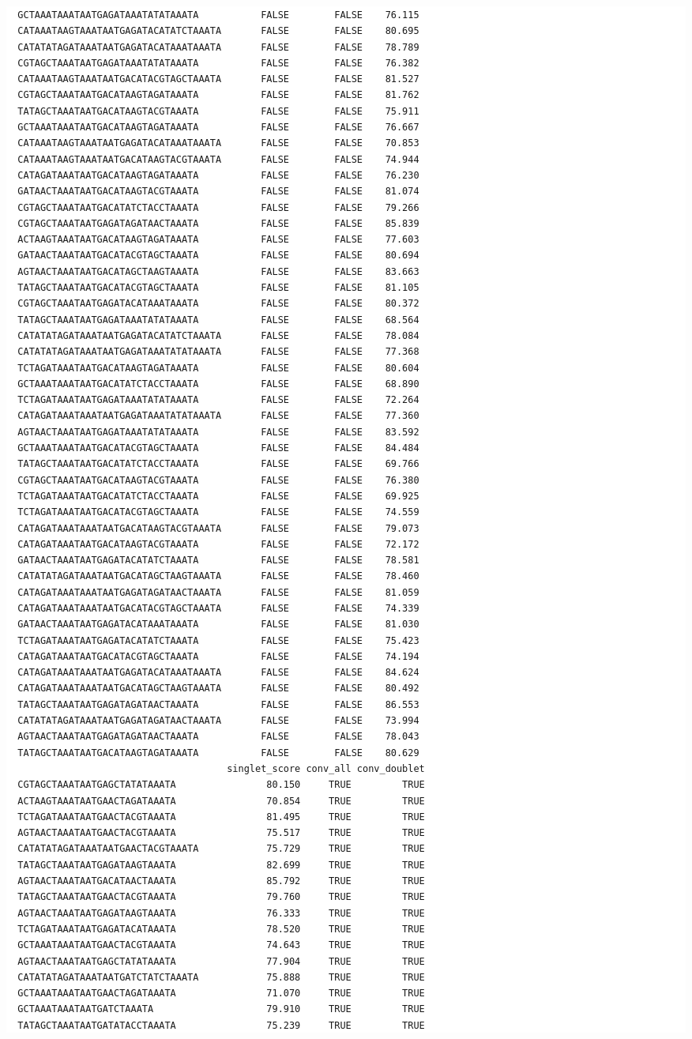       GCTAAATAAATAATGAGATAAATATATAAATA           FALSE        FALSE    76.115
      CATAAATAAGTAAATAATGAGATACATATCTAAATA       FALSE        FALSE    80.695
      CATATATAGATAAATAATGAGATACATAAATAAATA       FALSE        FALSE    78.789
      CGTAGCTAAATAATGAGATAAATATATAAATA           FALSE        FALSE    76.382
      CATAAATAAGTAAATAATGACATACGTAGCTAAATA       FALSE        FALSE    81.527
      CGTAGCTAAATAATGACATAAGTAGATAAATA           FALSE        FALSE    81.762
      TATAGCTAAATAATGACATAAGTACGTAAATA           FALSE        FALSE    75.911
      GCTAAATAAATAATGACATAAGTAGATAAATA           FALSE        FALSE    76.667
      CATAAATAAGTAAATAATGAGATACATAAATAAATA       FALSE        FALSE    70.853
      CATAAATAAGTAAATAATGACATAAGTACGTAAATA       FALSE        FALSE    74.944
      CATAGATAAATAATGACATAAGTAGATAAATA           FALSE        FALSE    76.230
      GATAACTAAATAATGACATAAGTACGTAAATA           FALSE        FALSE    81.074
      CGTAGCTAAATAATGACATATCTACCTAAATA           FALSE        FALSE    79.266
      CGTAGCTAAATAATGAGATAGATAACTAAATA           FALSE        FALSE    85.839
      ACTAAGTAAATAATGACATAAGTAGATAAATA           FALSE        FALSE    77.603
      GATAACTAAATAATGACATACGTAGCTAAATA           FALSE        FALSE    80.694
      AGTAACTAAATAATGACATAGCTAAGTAAATA           FALSE        FALSE    83.663
      TATAGCTAAATAATGACATACGTAGCTAAATA           FALSE        FALSE    81.105
      CGTAGCTAAATAATGAGATACATAAATAAATA           FALSE        FALSE    80.372
      TATAGCTAAATAATGAGATAAATATATAAATA           FALSE        FALSE    68.564
      CATATATAGATAAATAATGAGATACATATCTAAATA       FALSE        FALSE    78.084
      CATATATAGATAAATAATGAGATAAATATATAAATA       FALSE        FALSE    77.368
      TCTAGATAAATAATGACATAAGTAGATAAATA           FALSE        FALSE    80.604
      GCTAAATAAATAATGACATATCTACCTAAATA           FALSE        FALSE    68.890
      TCTAGATAAATAATGAGATAAATATATAAATA           FALSE        FALSE    72.264
      CATAGATAAATAAATAATGAGATAAATATATAAATA       FALSE        FALSE    77.360
      AGTAACTAAATAATGAGATAAATATATAAATA           FALSE        FALSE    83.592
      GCTAAATAAATAATGACATACGTAGCTAAATA           FALSE        FALSE    84.484
      TATAGCTAAATAATGACATATCTACCTAAATA           FALSE        FALSE    69.766
      CGTAGCTAAATAATGACATAAGTACGTAAATA           FALSE        FALSE    76.380
      TCTAGATAAATAATGACATATCTACCTAAATA           FALSE        FALSE    69.925
      TCTAGATAAATAATGACATACGTAGCTAAATA           FALSE        FALSE    74.559
      CATAGATAAATAAATAATGACATAAGTACGTAAATA       FALSE        FALSE    79.073
      CATAGATAAATAATGACATAAGTACGTAAATA           FALSE        FALSE    72.172
      GATAACTAAATAATGAGATACATATCTAAATA           FALSE        FALSE    78.581
      CATATATAGATAAATAATGACATAGCTAAGTAAATA       FALSE        FALSE    78.460
      CATAGATAAATAAATAATGAGATAGATAACTAAATA       FALSE        FALSE    81.059
      CATAGATAAATAAATAATGACATACGTAGCTAAATA       FALSE        FALSE    74.339
      GATAACTAAATAATGAGATACATAAATAAATA           FALSE        FALSE    81.030
      TCTAGATAAATAATGAGATACATATCTAAATA           FALSE        FALSE    75.423
      CATAGATAAATAATGACATACGTAGCTAAATA           FALSE        FALSE    74.194
      CATAGATAAATAAATAATGAGATACATAAATAAATA       FALSE        FALSE    84.624
      CATAGATAAATAAATAATGACATAGCTAAGTAAATA       FALSE        FALSE    80.492
      TATAGCTAAATAATGAGATAGATAACTAAATA           FALSE        FALSE    86.553
      CATATATAGATAAATAATGAGATAGATAACTAAATA       FALSE        FALSE    73.994
      AGTAACTAAATAATGAGATAGATAACTAAATA           FALSE        FALSE    78.043
      TATAGCTAAATAATGACATAAGTAGATAAATA           FALSE        FALSE    80.629
                                           singlet_score conv_all conv_doublet
      CGTAGCTAAATAATGAGCTATATAAATA                80.150     TRUE         TRUE
      ACTAAGTAAATAATGAACTAGATAAATA                70.854     TRUE         TRUE
      TCTAGATAAATAATGAACTACGTAAATA                81.495     TRUE         TRUE
      AGTAACTAAATAATGAACTACGTAAATA                75.517     TRUE         TRUE
      CATATATAGATAAATAATGAACTACGTAAATA            75.729     TRUE         TRUE
      TATAGCTAAATAATGAGATAAGTAAATA                82.699     TRUE         TRUE
      AGTAACTAAATAATGACATAACTAAATA                85.792     TRUE         TRUE
      TATAGCTAAATAATGAACTACGTAAATA                79.760     TRUE         TRUE
      AGTAACTAAATAATGAGATAAGTAAATA                76.333     TRUE         TRUE
      TCTAGATAAATAATGAGATACATAAATA                78.520     TRUE         TRUE
      GCTAAATAAATAATGAACTACGTAAATA                74.643     TRUE         TRUE
      AGTAACTAAATAATGAGCTATATAAATA                77.904     TRUE         TRUE
      CATATATAGATAAATAATGATCTATCTAAATA            75.888     TRUE         TRUE
      GCTAAATAAATAATGAACTAGATAAATA                71.070     TRUE         TRUE
      GCTAAATAAATAATGATCTAAATA                    79.910     TRUE         TRUE
      TATAGCTAAATAATGATATACCTAAATA                75.239     TRUE         TRUE